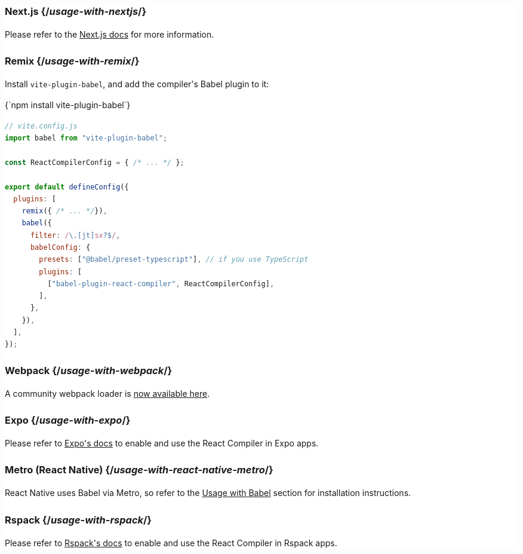 ### Next.js {/*usage-with-nextjs*/}

Please refer to the [Next.js docs](https://nextjs.org/docs/app/api-reference/next-config-js/reactCompiler) for more information.

### Remix {/*usage-with-remix*/}
Install `vite-plugin-babel`, and add the compiler's Babel plugin to it:

<TerminalBlock>
{`npm install vite-plugin-babel`}
</TerminalBlock>

```js {2,14}
// vite.config.js
import babel from "vite-plugin-babel";

const ReactCompilerConfig = { /* ... */ };

export default defineConfig({
  plugins: [
    remix({ /* ... */}),
    babel({
      filter: /\.[jt]sx?$/,
      babelConfig: {
        presets: ["@babel/preset-typescript"], // if you use TypeScript
        plugins: [
          ["babel-plugin-react-compiler", ReactCompilerConfig],
        ],
      },
    }),
  ],
});
```

### Webpack {/*usage-with-webpack*/}

A community webpack loader is [now available here](https://github.com/SukkaW/react-compiler-webpack).

### Expo {/*usage-with-expo*/}

Please refer to [Expo's docs](https://docs.expo.dev/guides/react-compiler/) to enable and use the React Compiler in Expo apps.

### Metro (React Native) {/*usage-with-react-native-metro*/}

React Native uses Babel via Metro, so refer to the [Usage with Babel](#babel) section for installation instructions.

### Rspack {/*usage-with-rspack*/}

Please refer to [Rspack's docs](https://rspack.dev/guide/tech/react#react-compiler) to enable and use the React Compiler in Rspack apps.
